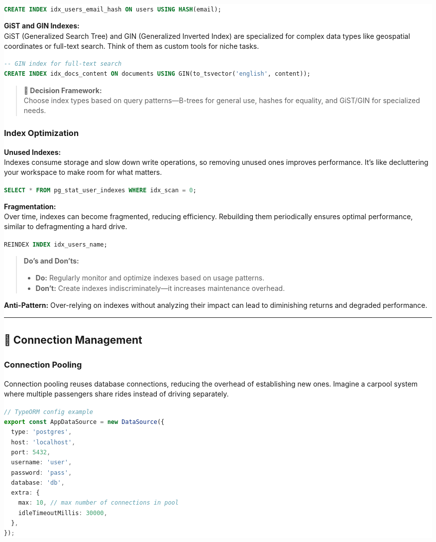 ```sql
CREATE INDEX idx_users_email_hash ON users USING HASH(email);
```

**GiST and GIN Indexes:**  
GiST (Generalized Search Tree) and GIN (Generalized Inverted Index) are specialized for complex data types like geospatial coordinates or full-text search. Think of them as custom tools for niche tasks.

```sql
-- GIN index for full-text search
CREATE INDEX idx_docs_content ON documents USING GIN(to_tsvector('english', content));
```

> **🧠 Decision Framework:**  
> Choose index types based on query patterns—B-trees for general use, hashes for equality, and GiST/GIN for specialized needs.

### Index Optimization

**Unused Indexes:**  
Indexes consume storage and slow down write operations, so removing unused ones improves performance. It’s like decluttering your workspace to make room for what matters.

```sql
SELECT * FROM pg_stat_user_indexes WHERE idx_scan = 0;
```

**Fragmentation:**  
Over time, indexes can become fragmented, reducing efficiency. Rebuilding them periodically ensures optimal performance, similar to defragmenting a hard drive.

```sql
REINDEX INDEX idx_users_name;
```

> **Do’s and Don’ts:**  
> - **Do:** Regularly monitor and optimize indexes based on usage patterns.  
> - **Don’t:** Create indexes indiscriminately—it increases maintenance overhead.

**Anti-Pattern:** Over-relying on indexes without analyzing their impact can lead to diminishing returns and degraded performance.

---

## 🔌 Connection Management

### Connection Pooling

Connection pooling reuses database connections, reducing the overhead of establishing new ones. Imagine a carpool system where multiple passengers share rides instead of driving separately.

```ts
// TypeORM config example
export const AppDataSource = new DataSource({
  type: 'postgres',
  host: 'localhost',
  port: 5432,
  username: 'user',
  password: 'pass',
  database: 'db',
  extra: {
    max: 10, // max number of connections in pool
    idleTimeoutMillis: 30000,
  },
});
```
